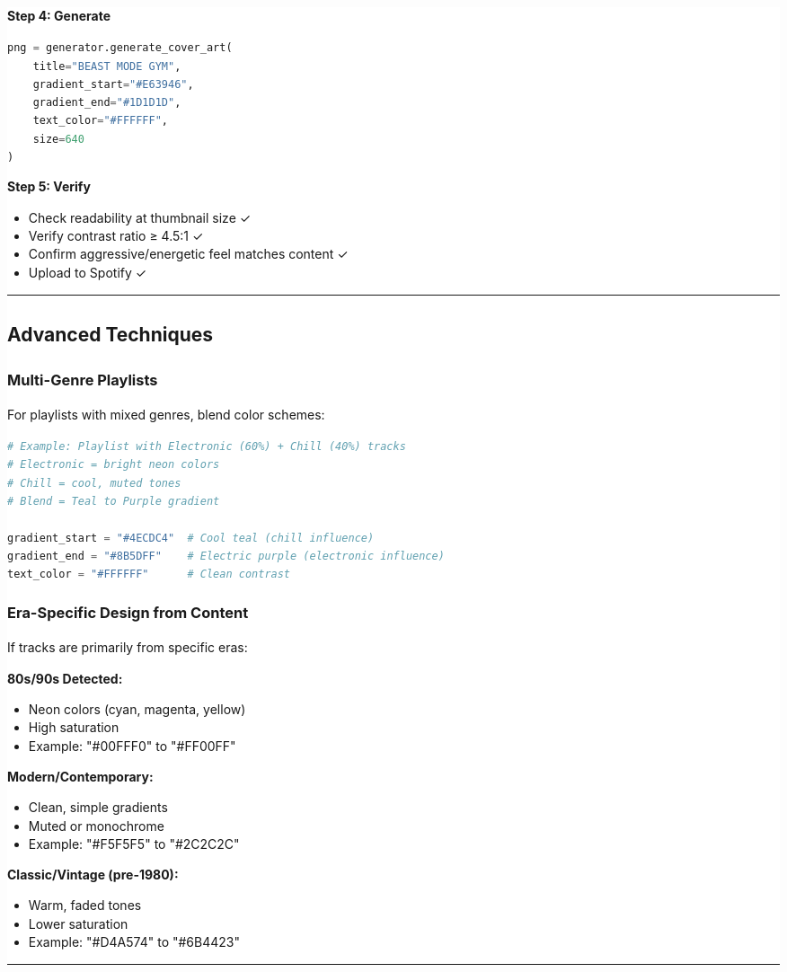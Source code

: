 **Step 4: Generate**
```python
png = generator.generate_cover_art(
    title="BEAST MODE GYM",
    gradient_start="#E63946",
    gradient_end="#1D1D1D",
    text_color="#FFFFFF",
    size=640
)
```

**Step 5: Verify**
- Check readability at thumbnail size ✓
- Verify contrast ratio ≥ 4.5:1 ✓
- Confirm aggressive/energetic feel matches content ✓
- Upload to Spotify ✓

---

## Advanced Techniques

### Multi-Genre Playlists

For playlists with mixed genres, blend color schemes:

```python
# Example: Playlist with Electronic (60%) + Chill (40%) tracks
# Electronic = bright neon colors
# Chill = cool, muted tones
# Blend = Teal to Purple gradient

gradient_start = "#4ECDC4"  # Cool teal (chill influence)
gradient_end = "#8B5DFF"    # Electric purple (electronic influence)
text_color = "#FFFFFF"      # Clean contrast
```

### Era-Specific Design from Content

If tracks are primarily from specific eras:

**80s/90s Detected:**
- Neon colors (cyan, magenta, yellow)
- High saturation
- Example: "#00FFF0" to "#FF00FF"

**Modern/Contemporary:**
- Clean, simple gradients
- Muted or monochrome
- Example: "#F5F5F5" to "#2C2C2C"

**Classic/Vintage (pre-1980):**
- Warm, faded tones
- Lower saturation
- Example: "#D4A574" to "#6B4423"

---